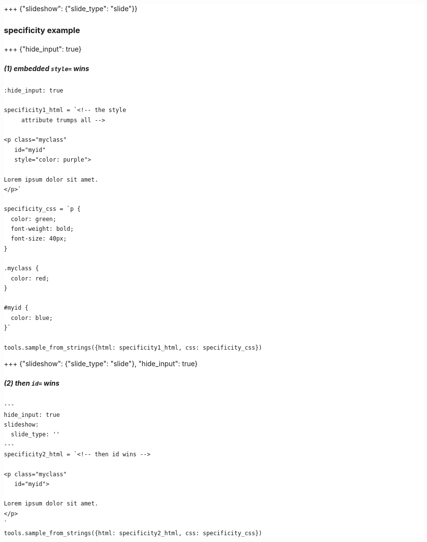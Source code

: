 +++ {"slideshow": {"slide_type": "slide"}}

### specificity example

+++ {"hide_input": true}

##### (1) embedded `style=` wins

```{code-cell}
:hide_input: true

specificity1_html = `<!-- the style 
     attribute trumps all -->

<p class="myclass"
   id="myid" 
   style="color: purple">

Lorem ipsum dolor sit amet.
</p>`

specificity_css = `p {
  color: green;
  font-weight: bold;
  font-size: 40px;
}

.myclass {
  color: red;
}

#myid {
  color: blue;
}`

tools.sample_from_strings({html: specificity1_html, css: specificity_css})
```

+++ {"slideshow": {"slide_type": "slide"}, "hide_input": true}

##### (2) then `id=` wins

```{code-cell}
---
hide_input: true
slideshow:
  slide_type: ''
---
specificity2_html = `<!-- then id wins -->

<p class="myclass"
   id="myid">

Lorem ipsum dolor sit amet.
</p>
`
tools.sample_from_strings({html: specificity2_html, css: specificity_css})
```
